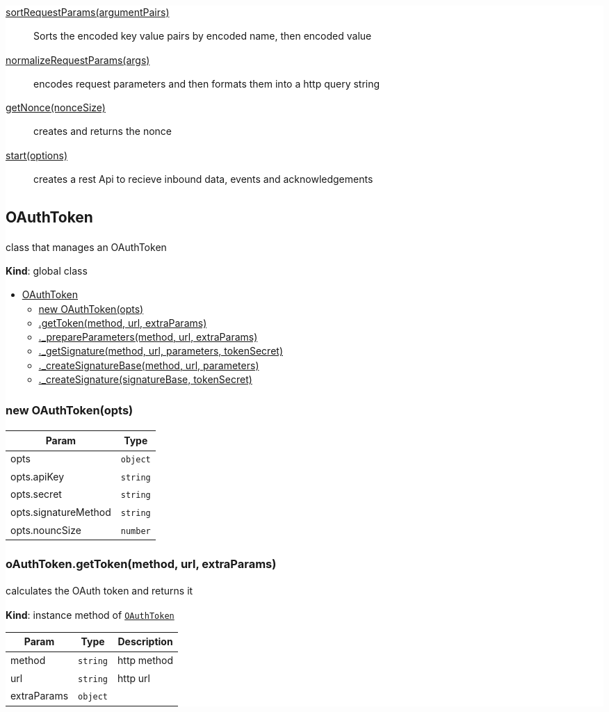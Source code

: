 </dd>
<dt><a href="#sortRequestParams">sortRequestParams(argumentPairs)</a></dt>
<dd><p>Sorts the encoded key value pairs by encoded name, then encoded value</p>
</dd>
<dt><a href="#normalizeRequestParams">normalizeRequestParams(args)</a></dt>
<dd><p>encodes request parameters and then formats them into a http query string</p>
</dd>
<dt><a href="#getNonce">getNonce(nonceSize)</a></dt>
<dd><p>creates and returns the nonce</p>
</dd>
<dt><a href="#start">start(options)</a></dt>
<dd><p>creates a rest Api to recieve inbound data, events and acknowledgements</p>
</dd>
</dl>

<a name="OAuthToken"></a>

## OAuthToken
class that manages an OAuthToken

**Kind**: global class  

* [OAuthToken](#OAuthToken)
    * [new OAuthToken(opts)](#new_OAuthToken_new)
    * [.getToken(method, url, extraParams)](#OAuthToken+getToken)
    * [._prepareParameters(method, url, extraParams)](#OAuthToken+_prepareParameters)
    * [._getSignature(method, url, parameters, tokenSecret)](#OAuthToken+_getSignature)
    * [._createSignatureBase(method, url, parameters)](#OAuthToken+_createSignatureBase)
    * [._createSignature(signatureBase, tokenSecret)](#OAuthToken+_createSignature)

<a name="new_OAuthToken_new"></a>

### new OAuthToken(opts)

| Param | Type |
| --- | --- |
| opts | <code>object</code> | 
| opts.apiKey | <code>string</code> | 
| opts.secret | <code>string</code> | 
| opts.signatureMethod | <code>string</code> | 
| opts.nouncSize | <code>number</code> | 

<a name="OAuthToken+getToken"></a>

### oAuthToken.getToken(method, url, extraParams)
calculates the OAuth token and returns it

**Kind**: instance method of [<code>OAuthToken</code>](#OAuthToken)  

| Param | Type | Description |
| --- | --- | --- |
| method | <code>string</code> | http method |
| url | <code>string</code> | http url |
| extraParams | <code>object</code> |  |
